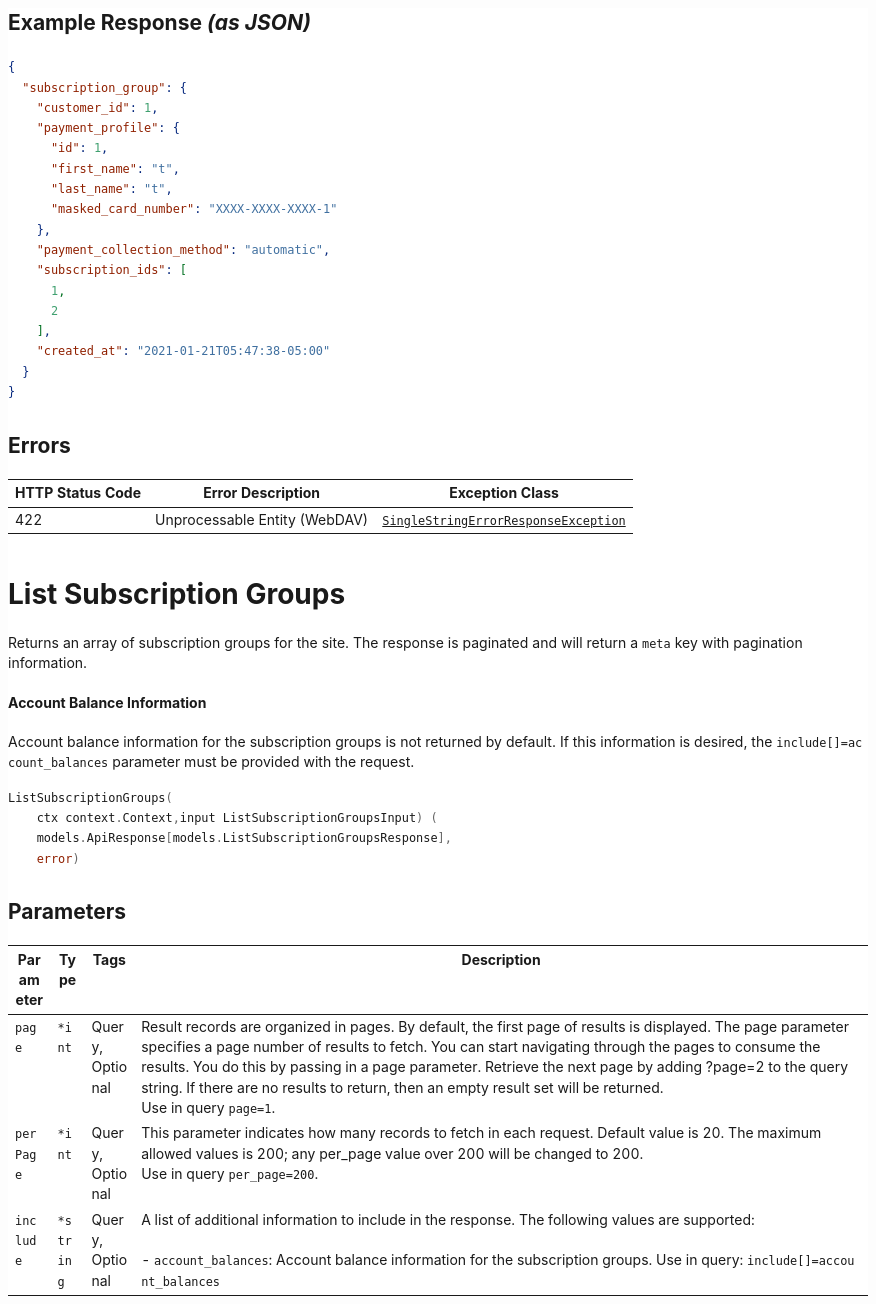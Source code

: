 ## Example Response *(as JSON)*

```json
{
  "subscription_group": {
    "customer_id": 1,
    "payment_profile": {
      "id": 1,
      "first_name": "t",
      "last_name": "t",
      "masked_card_number": "XXXX-XXXX-XXXX-1"
    },
    "payment_collection_method": "automatic",
    "subscription_ids": [
      1,
      2
    ],
    "created_at": "2021-01-21T05:47:38-05:00"
  }
}
```

## Errors

| HTTP Status Code | Error Description | Exception Class |
|  --- | --- | --- |
| 422 | Unprocessable Entity (WebDAV) | [`SingleStringErrorResponseException`](../../doc/models/single-string-error-response-exception.md) |


# List Subscription Groups

Returns an array of subscription groups for the site. The response is paginated and will return a `meta` key with pagination information.

#### Account Balance Information

Account balance information for the subscription groups is not returned by default. If this information is desired, the `include[]=account_balances` parameter must be provided with the request.

```go
ListSubscriptionGroups(
    ctx context.Context,input ListSubscriptionGroupsInput) (
    models.ApiResponse[models.ListSubscriptionGroupsResponse],
    error)
```

## Parameters

| Parameter | Type | Tags | Description |
|  --- | --- | --- | --- |
| `page` | `*int` | Query, Optional | Result records are organized in pages. By default, the first page of results is displayed. The page parameter specifies a page number of results to fetch. You can start navigating through the pages to consume the results. You do this by passing in a page parameter. Retrieve the next page by adding ?page=2 to the query string. If there are no results to return, then an empty result set will be returned.<br>Use in query `page=1`. |
| `perPage` | `*int` | Query, Optional | This parameter indicates how many records to fetch in each request. Default value is 20. The maximum allowed values is 200; any per_page value over 200 will be changed to 200.<br>Use in query `per_page=200`. |
| `include` | `*string` | Query, Optional | A list of additional information to include in the response. The following values are supported:<br><br>- `account_balances`: Account balance information for the subscription groups. Use in query: `include[]=account_balances` |
